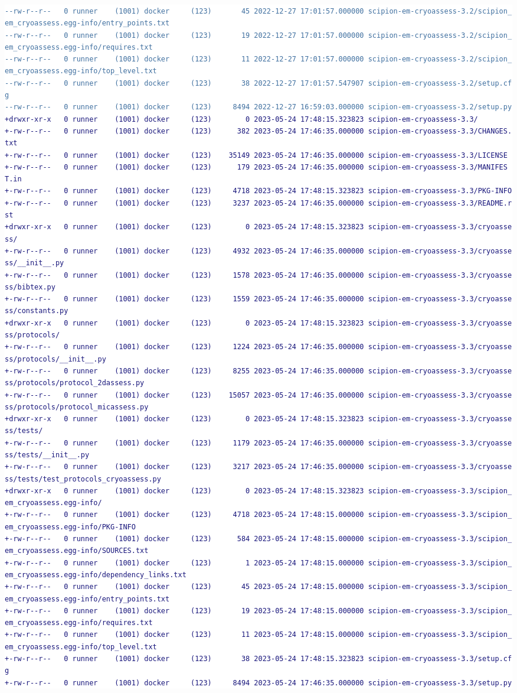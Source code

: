 ```diff
--rw-r--r--   0 runner    (1001) docker     (123)       45 2022-12-27 17:01:57.000000 scipion-em-cryoassess-3.2/scipion_em_cryoassess.egg-info/entry_points.txt
--rw-r--r--   0 runner    (1001) docker     (123)       19 2022-12-27 17:01:57.000000 scipion-em-cryoassess-3.2/scipion_em_cryoassess.egg-info/requires.txt
--rw-r--r--   0 runner    (1001) docker     (123)       11 2022-12-27 17:01:57.000000 scipion-em-cryoassess-3.2/scipion_em_cryoassess.egg-info/top_level.txt
--rw-r--r--   0 runner    (1001) docker     (123)       38 2022-12-27 17:01:57.547907 scipion-em-cryoassess-3.2/setup.cfg
--rw-r--r--   0 runner    (1001) docker     (123)     8494 2022-12-27 16:59:03.000000 scipion-em-cryoassess-3.2/setup.py
+drwxr-xr-x   0 runner    (1001) docker     (123)        0 2023-05-24 17:48:15.323823 scipion-em-cryoassess-3.3/
+-rw-r--r--   0 runner    (1001) docker     (123)      382 2023-05-24 17:46:35.000000 scipion-em-cryoassess-3.3/CHANGES.txt
+-rw-r--r--   0 runner    (1001) docker     (123)    35149 2023-05-24 17:46:35.000000 scipion-em-cryoassess-3.3/LICENSE
+-rw-r--r--   0 runner    (1001) docker     (123)      179 2023-05-24 17:46:35.000000 scipion-em-cryoassess-3.3/MANIFEST.in
+-rw-r--r--   0 runner    (1001) docker     (123)     4718 2023-05-24 17:48:15.323823 scipion-em-cryoassess-3.3/PKG-INFO
+-rw-r--r--   0 runner    (1001) docker     (123)     3237 2023-05-24 17:46:35.000000 scipion-em-cryoassess-3.3/README.rst
+drwxr-xr-x   0 runner    (1001) docker     (123)        0 2023-05-24 17:48:15.323823 scipion-em-cryoassess-3.3/cryoassess/
+-rw-r--r--   0 runner    (1001) docker     (123)     4932 2023-05-24 17:46:35.000000 scipion-em-cryoassess-3.3/cryoassess/__init__.py
+-rw-r--r--   0 runner    (1001) docker     (123)     1578 2023-05-24 17:46:35.000000 scipion-em-cryoassess-3.3/cryoassess/bibtex.py
+-rw-r--r--   0 runner    (1001) docker     (123)     1559 2023-05-24 17:46:35.000000 scipion-em-cryoassess-3.3/cryoassess/constants.py
+drwxr-xr-x   0 runner    (1001) docker     (123)        0 2023-05-24 17:48:15.323823 scipion-em-cryoassess-3.3/cryoassess/protocols/
+-rw-r--r--   0 runner    (1001) docker     (123)     1224 2023-05-24 17:46:35.000000 scipion-em-cryoassess-3.3/cryoassess/protocols/__init__.py
+-rw-r--r--   0 runner    (1001) docker     (123)     8255 2023-05-24 17:46:35.000000 scipion-em-cryoassess-3.3/cryoassess/protocols/protocol_2dassess.py
+-rw-r--r--   0 runner    (1001) docker     (123)    15057 2023-05-24 17:46:35.000000 scipion-em-cryoassess-3.3/cryoassess/protocols/protocol_micassess.py
+drwxr-xr-x   0 runner    (1001) docker     (123)        0 2023-05-24 17:48:15.323823 scipion-em-cryoassess-3.3/cryoassess/tests/
+-rw-r--r--   0 runner    (1001) docker     (123)     1179 2023-05-24 17:46:35.000000 scipion-em-cryoassess-3.3/cryoassess/tests/__init__.py
+-rw-r--r--   0 runner    (1001) docker     (123)     3217 2023-05-24 17:46:35.000000 scipion-em-cryoassess-3.3/cryoassess/tests/test_protocols_cryoassess.py
+drwxr-xr-x   0 runner    (1001) docker     (123)        0 2023-05-24 17:48:15.323823 scipion-em-cryoassess-3.3/scipion_em_cryoassess.egg-info/
+-rw-r--r--   0 runner    (1001) docker     (123)     4718 2023-05-24 17:48:15.000000 scipion-em-cryoassess-3.3/scipion_em_cryoassess.egg-info/PKG-INFO
+-rw-r--r--   0 runner    (1001) docker     (123)      584 2023-05-24 17:48:15.000000 scipion-em-cryoassess-3.3/scipion_em_cryoassess.egg-info/SOURCES.txt
+-rw-r--r--   0 runner    (1001) docker     (123)        1 2023-05-24 17:48:15.000000 scipion-em-cryoassess-3.3/scipion_em_cryoassess.egg-info/dependency_links.txt
+-rw-r--r--   0 runner    (1001) docker     (123)       45 2023-05-24 17:48:15.000000 scipion-em-cryoassess-3.3/scipion_em_cryoassess.egg-info/entry_points.txt
+-rw-r--r--   0 runner    (1001) docker     (123)       19 2023-05-24 17:48:15.000000 scipion-em-cryoassess-3.3/scipion_em_cryoassess.egg-info/requires.txt
+-rw-r--r--   0 runner    (1001) docker     (123)       11 2023-05-24 17:48:15.000000 scipion-em-cryoassess-3.3/scipion_em_cryoassess.egg-info/top_level.txt
+-rw-r--r--   0 runner    (1001) docker     (123)       38 2023-05-24 17:48:15.323823 scipion-em-cryoassess-3.3/setup.cfg
+-rw-r--r--   0 runner    (1001) docker     (123)     8494 2023-05-24 17:46:35.000000 scipion-em-cryoassess-3.3/setup.py
```